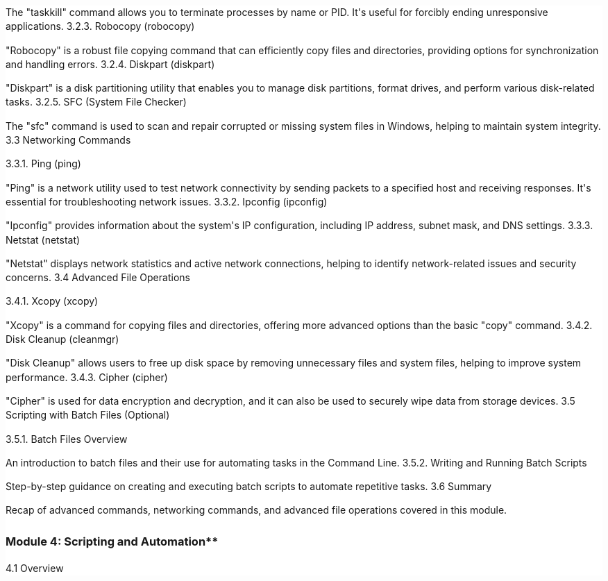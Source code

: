 The "taskkill" command allows you to terminate processes by name or PID. It's useful for forcibly ending unresponsive applications.
3.2.3. Robocopy (robocopy)

"Robocopy" is a robust file copying command that can efficiently copy files and directories, providing options for synchronization and handling errors.
3.2.4. Diskpart (diskpart)

"Diskpart" is a disk partitioning utility that enables you to manage disk partitions, format drives, and perform various disk-related tasks.
3.2.5. SFC (System File Checker)

The "sfc" command is used to scan and repair corrupted or missing system files in Windows, helping to maintain system integrity.
3.3 Networking Commands

3.3.1. Ping (ping)

"Ping" is a network utility used to test network connectivity by sending packets to a specified host and receiving responses. It's essential for troubleshooting network issues.
3.3.2. Ipconfig (ipconfig)

"Ipconfig" provides information about the system's IP configuration, including IP address, subnet mask, and DNS settings.
3.3.3. Netstat (netstat)

"Netstat" displays network statistics and active network connections, helping to identify network-related issues and security concerns.
3.4 Advanced File Operations

3.4.1. Xcopy (xcopy)

"Xcopy" is a command for copying files and directories, offering more advanced options than the basic "copy" command.
3.4.2. Disk Cleanup (cleanmgr)

"Disk Cleanup" allows users to free up disk space by removing unnecessary files and system files, helping to improve system performance.
3.4.3. Cipher (cipher)

"Cipher" is used for data encryption and decryption, and it can also be used to securely wipe data from storage devices.
3.5 Scripting with Batch Files (Optional)

3.5.1. Batch Files Overview

An introduction to batch files and their use for automating tasks in the Command Line.
3.5.2. Writing and Running Batch Scripts

Step-by-step guidance on creating and executing batch scripts to automate repetitive tasks.
3.6 Summary

Recap of advanced commands, networking commands, and advanced file operations covered in this module.

### Module 4: Scripting and Automation**

4.1 Overview

